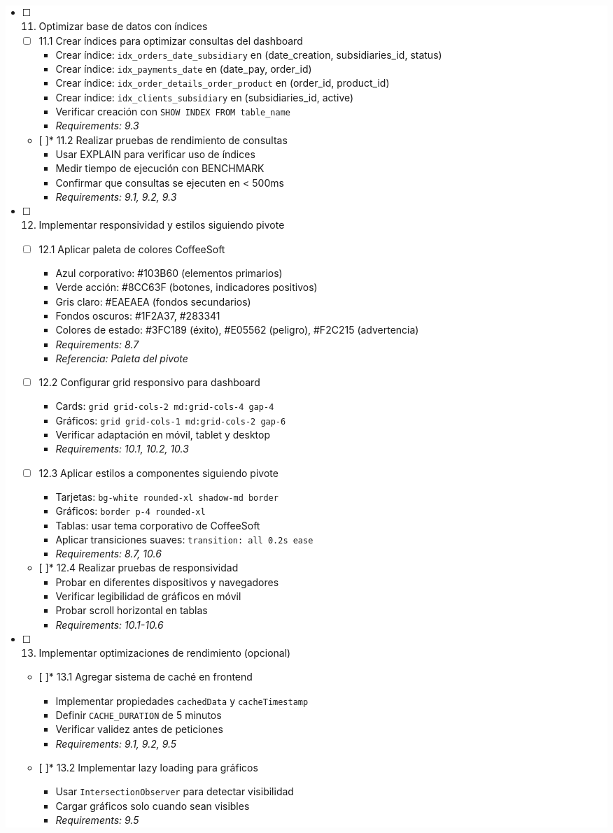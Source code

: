 - [ ] 11. Optimizar base de datos con índices
  - [ ] 11.1 Crear índices para optimizar consultas del dashboard
    - Crear índice: `idx_orders_date_subsidiary` en (date_creation, subsidiaries_id, status)
    - Crear índice: `idx_payments_date` en (date_pay, order_id)
    - Crear índice: `idx_order_details_order_product` en (order_id, product_id)
    - Crear índice: `idx_clients_subsidiary` en (subsidiaries_id, active)
    - Verificar creación con `SHOW INDEX FROM table_name`
    - _Requirements: 9.3_

  - [ ]* 11.2 Realizar pruebas de rendimiento de consultas
    - Usar EXPLAIN para verificar uso de índices
    - Medir tiempo de ejecución con BENCHMARK
    - Confirmar que consultas se ejecuten en < 500ms
    - _Requirements: 9.1, 9.2, 9.3_


- [ ] 12. Implementar responsividad y estilos siguiendo pivote
  - [ ] 12.1 Aplicar paleta de colores CoffeeSoft
    - Azul corporativo: #103B60 (elementos primarios)
    - Verde acción: #8CC63F (botones, indicadores positivos)
    - Gris claro: #EAEAEA (fondos secundarios)
    - Fondos oscuros: #1F2A37, #283341
    - Colores de estado: #3FC189 (éxito), #E05562 (peligro), #F2C215 (advertencia)
    - _Requirements: 8.7_
    - _Referencia: Paleta del pivote_

  - [ ] 12.2 Configurar grid responsivo para dashboard
    - Cards: `grid grid-cols-2 md:grid-cols-4 gap-4`
    - Gráficos: `grid grid-cols-1 md:grid-cols-2 gap-6`
    - Verificar adaptación en móvil, tablet y desktop
    - _Requirements: 10.1, 10.2, 10.3_

  - [ ] 12.3 Aplicar estilos a componentes siguiendo pivote
    - Tarjetas: `bg-white rounded-xl shadow-md border`
    - Gráficos: `border p-4 rounded-xl`
    - Tablas: usar tema corporativo de CoffeeSoft
    - Aplicar transiciones suaves: `transition: all 0.2s ease`
    - _Requirements: 8.7, 10.6_

  - [ ]* 12.4 Realizar pruebas de responsividad
    - Probar en diferentes dispositivos y navegadores
    - Verificar legibilidad de gráficos en móvil
    - Probar scroll horizontal en tablas
    - _Requirements: 10.1-10.6_

- [ ] 13. Implementar optimizaciones de rendimiento (opcional)
  - [ ]* 13.1 Agregar sistema de caché en frontend
    - Implementar propiedades `cachedData` y `cacheTimestamp`
    - Definir `CACHE_DURATION` de 5 minutos
    - Verificar validez antes de peticiones
    - _Requirements: 9.1, 9.2, 9.5_

  - [ ]* 13.2 Implementar lazy loading para gráficos
    - Usar `IntersectionObserver` para detectar visibilidad
    - Cargar gráficos solo cuando sean visibles
    - _Requirements: 9.5_
